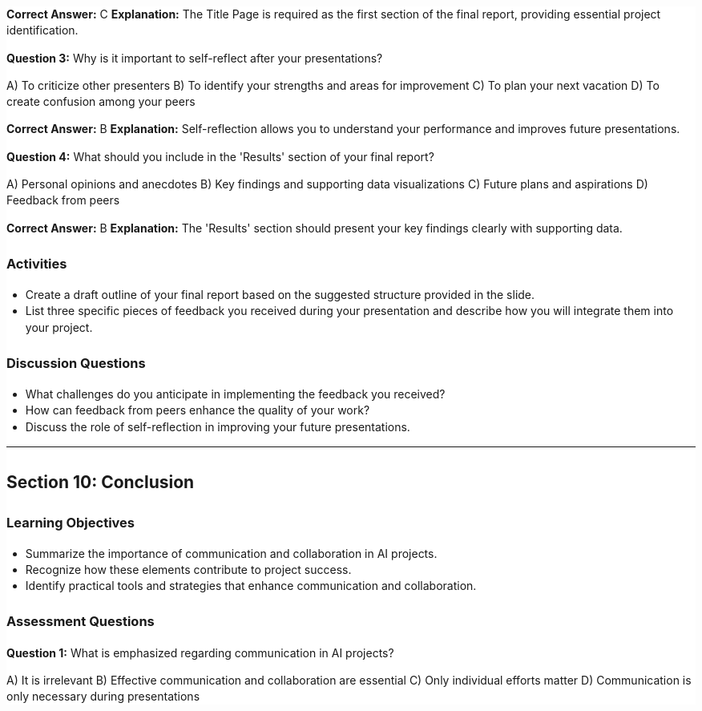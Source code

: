 **Correct Answer:** C
**Explanation:** The Title Page is required as the first section of the final report, providing essential project identification.

**Question 3:** Why is it important to self-reflect after your presentations?

  A) To criticize other presenters
  B) To identify your strengths and areas for improvement
  C) To plan your next vacation
  D) To create confusion among your peers

**Correct Answer:** B
**Explanation:** Self-reflection allows you to understand your performance and improves future presentations.

**Question 4:** What should you include in the 'Results' section of your final report?

  A) Personal opinions and anecdotes
  B) Key findings and supporting data visualizations
  C) Future plans and aspirations
  D) Feedback from peers

**Correct Answer:** B
**Explanation:** The 'Results' section should present your key findings clearly with supporting data.

### Activities
- Create a draft outline of your final report based on the suggested structure provided in the slide.
- List three specific pieces of feedback you received during your presentation and describe how you will integrate them into your project.

### Discussion Questions
- What challenges do you anticipate in implementing the feedback you received?
- How can feedback from peers enhance the quality of your work?
- Discuss the role of self-reflection in improving your future presentations.

---

## Section 10: Conclusion

### Learning Objectives
- Summarize the importance of communication and collaboration in AI projects.
- Recognize how these elements contribute to project success.
- Identify practical tools and strategies that enhance communication and collaboration.

### Assessment Questions

**Question 1:** What is emphasized regarding communication in AI projects?

  A) It is irrelevant
  B) Effective communication and collaboration are essential
  C) Only individual efforts matter
  D) Communication is only necessary during presentations
